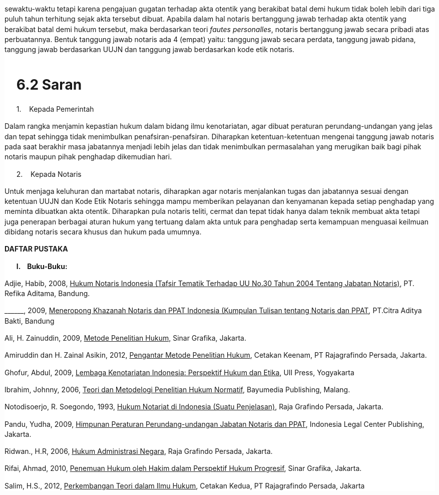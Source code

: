 <p><span class="font2">sewaktu-waktu tetapi karena pengajuan gugatan terhadap akta otentik yang berakibat batal demi hukum tidak boleh lebih dari tiga puluh tahun terhitung sejak akta tersebut dibuat. Apabila dalam hal notaris bertanggung jawab terhadap akta otentik yang berakibat batal demi hukum tersebut, maka berdasarkan teori </span><span class="font2" style="font-style:italic;">fautes personalles</span><span class="font2">, notaris bertanggung jawab secara pribadi atas perbuatannya. Bentuk tanggung jawab notaris ada 4 (empat) yaitu: tanggung jawab secara perdata, tanggung jawab pidana, tanggung jawab berdasarkan UUJN dan tanggung jawab berdasarkan kode etik notaris.</span></p>
<ul style="list-style:none;"><li>
<h1><a name="bookmark30"></a><span class="font2" style="font-weight:bold;"><a name="bookmark31"></a>6.2 Saran</span></h1></li></ul>
<ul style="list-style:none;"><li>
<p><span class="font2">1. &nbsp;&nbsp;&nbsp;Kepada Pemerintah</span></p></li></ul>
<p><span class="font2">Dalam rangka menjamin kepastian hukum dalam bidang ilmu kenotariatan, agar dibuat peraturan perundang-undangan yang jelas dan tepat sehingga tidak menimbulkan penafsiran-penafsiran. Diharapkan ketentuan-ketentuan mengenai tanggung jawab notaris pada saat berakhir masa jabatannya menjadi lebih jelas dan tidak menimbulkan permasalahan yang merugikan baik bagi pihak notaris maupun pihak penghadap dikemudian hari.</span></p>
<ul style="list-style:none;"><li>
<p><span class="font2">2. &nbsp;&nbsp;&nbsp;Kepada Notaris</span></p></li></ul>
<p><span class="font2">Untuk menjaga keluhuran dan martabat notaris, diharapkan agar notaris menjalankan tugas dan jabatannya sesuai dengan ketentuan UUJN dan Kode Etik Notaris sehingga mampu memberikan pelayanan dan kenyamanan kepada setiap penghadap yang meminta dibuatkan akta otentik. Diharapkan pula notaris teliti, cermat dan tepat tidak hanya dalam teknik membuat akta tetapi juga penerapan berbagai aturan hukum yang tertuang dalam akta untuk para penghadap serta kemampuan menguasai keilmuan dibidang notaris secara khusus dan hukum pada umumnya.</span></p>
<p><span class="font2" style="font-weight:bold;">DAFTAR PUSTAKA</span></p>
<ul style="list-style:none;"><li>
<p><span class="font2" style="font-weight:bold;">I. &nbsp;&nbsp;&nbsp;Buku-Buku:</span></p></li></ul>
<p><span class="font2">Adjie, Habib, 2008, </span><span class="font2" style="text-decoration:underline;">Hukum Notaris Indonesia (Tafsir Tematik Terhadap UU No.30 Tahun 2004 Tentang Jabatan Notaris)</span><span class="font2">, PT. Refika Aditama, Bandung.</span></p>
<p><span class="font2">______, 2009, </span><span class="font2" style="text-decoration:underline;">Meneropong Khazanah Notaris dan PPAT Indonesia (Kumpulan Tulisan tentang Notaris dan PPAT</span><span class="font2" style="font-style:italic;">,</span><span class="font2"> PT.Citra Aditya Bakti, Bandung</span></p>
<p><span class="font2">Ali, H. Zainuddin, 2009, </span><span class="font2" style="text-decoration:underline;">Metode Penelitian Hukum,</span><span class="font2"> Sinar Grafika, Jakarta.</span></p>
<p><span class="font2">Amiruddin dan H. Zainal Asikin, 2012, </span><span class="font2" style="text-decoration:underline;">Pengantar Metode Penelitian Hukum</span><span class="font2">, Cetakan Keenam, PT Rajagrafindo Persada, Jakarta.</span></p>
<p><span class="font2">Ghofur, Abdul, 2009, </span><span class="font2" style="text-decoration:underline;">Lembaga Kenotariatan Indonesia: Perspektif Hukum dan Etika</span><span class="font2">, UII Press, Yogyakarta</span></p>
<p><span class="font2">Ibrahim, Johnny, 2006, </span><span class="font2" style="text-decoration:underline;">Teori dan Metodelogi Penelitian Hukum Normatif</span><span class="font2">, Bayumedia Publishing, Malang.</span></p>
<p><span class="font2">Notodisoerjo, R. Soegondo, 1993, </span><span class="font2" style="text-decoration:underline;">Hukum Notariat di Indonesia (Suatu Penjelasan)</span><span class="font2">, Raja Grafindo Persada, Jakarta.</span></p>
<p><span class="font2">Pandu, Yudha, 2009, </span><span class="font2" style="text-decoration:underline;">Himpunan Peraturan Perundang-undangan Jabatan Notaris dan PPAT</span><span class="font2">, Indonesia Legal Center Publishing, Jakarta.</span></p>
<p><span class="font2">Ridwan., H.R, 2006, </span><span class="font2" style="text-decoration:underline;">Hukum Administrasi Negara</span><span class="font2">, Raja Grafindo Persada, Jakarta.</span></p>
<p><span class="font2">Rifai, Ahmad, 2010, </span><span class="font2" style="text-decoration:underline;">Penemuan Hukum oleh Hakim dalam Perspektif Hukum Progresif</span><span class="font2">, Sinar Grafika, Jakarta.</span></p>
<p><span class="font2">Salim, H.S., 2012, </span><span class="font2" style="text-decoration:underline;">Perkembangan Teori dalam Ilmu Hukum</span><span class="font2">, Cetakan Kedua, PT Rajagrafindo Persada, Jakarta</span></p>